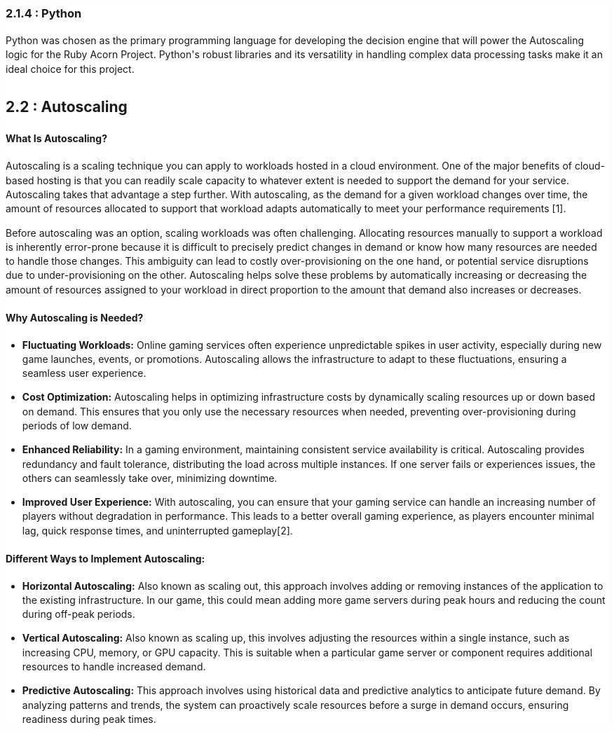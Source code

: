 ###  **2.1.4 : Python**
Python was chosen as the primary programming language for developing the decision engine that will power the Autoscaling logic for the Ruby Acorn Project. Python's robust libraries and its versatility in handling complex data processing tasks make it an ideal choice for this project.

## 2.2 : Autoscaling
#### **What Is Autoscaling?**

Autoscaling is a scaling technique you can apply to workloads hosted in a cloud environment. One of the major benefits of cloud-based hosting is that you can readily scale capacity to whatever extent is needed to support the demand for your service. Autoscaling takes that advantage a step further. With autoscaling, as the demand for a given workload changes over time, the amount of resources allocated to support that workload adapts automatically to meet your performance requirements [1].

Before autoscaling was an option, scaling workloads was often challenging. Allocating resources manually to support a workload is inherently error-prone because it is difficult to precisely predict changes in demand or know how many resources are needed to handle those changes. This ambiguity can lead to costly over-provisioning on the one hand, or potential service disruptions due to under-provisioning on the other. Autoscaling helps solve these problems by automatically increasing or decreasing the amount of resources assigned to your workload in direct proportion to the amount that demand also increases or decreases.

#### **Why Autoscaling is Needed?**

- **Fluctuating Workloads:** Online gaming services often experience unpredictable spikes in user activity, especially during new game launches, events, or promotions. Autoscaling allows the infrastructure to adapt to these fluctuations, ensuring a seamless user experience.

- **Cost Optimization:** Autoscaling helps in optimizing infrastructure costs by dynamically scaling resources up or down based on demand. This ensures that you only use the necessary resources when needed, preventing over-provisioning during periods of low demand.

- **Enhanced Reliability:** In a gaming environment, maintaining consistent service availability is critical. Autoscaling provides redundancy and fault tolerance, distributing the load across multiple instances. If one server fails or experiences issues, the others can seamlessly take over, minimizing downtime.

- **Improved User Experience:** With autoscaling, you can ensure that your gaming service can handle an increasing number of players without degradation in performance. This leads to a better overall gaming experience, as players encounter minimal lag, quick response times, and uninterrupted gameplay[2].

#### **Different Ways to Implement Autoscaling:**

- **Horizontal Autoscaling:** Also known as scaling out, this approach involves adding or removing instances of the application to the existing infrastructure. In our game, this could mean adding more game servers during peak hours and reducing the count during off-peak periods.

- **Vertical Autoscaling:** Also known as scaling up, this involves adjusting the resources within a single instance, such as increasing CPU, memory, or GPU capacity. This is suitable when a particular game server or component requires additional resources to handle increased demand.

- **Predictive Autoscaling:** This approach involves using historical data and predictive analytics to anticipate future demand. By analyzing patterns and trends, the system can proactively scale resources before a surge in demand occurs, ensuring readiness during peak times.
